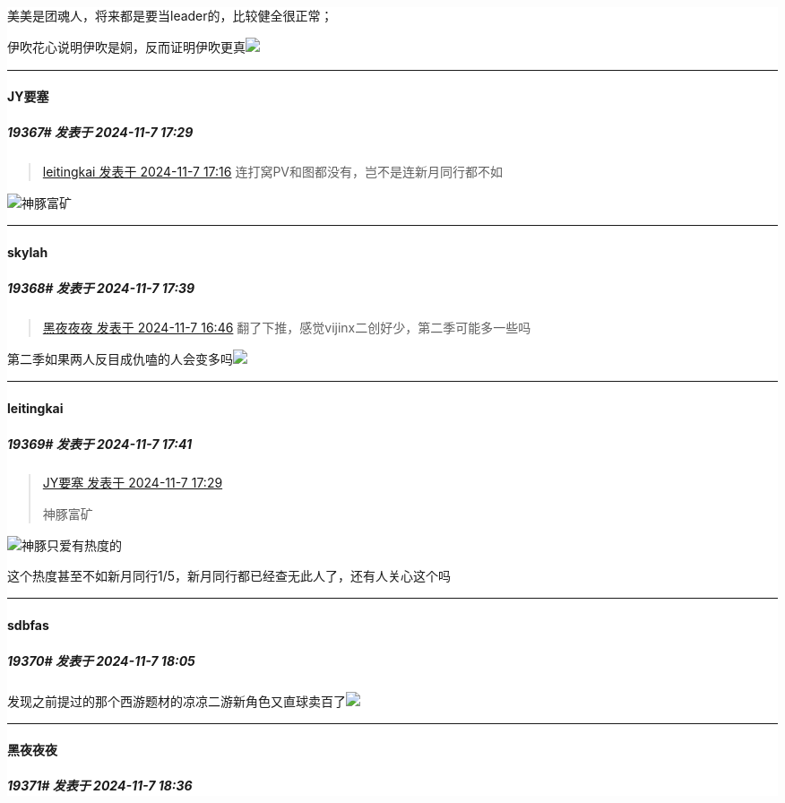 美美是团魂人，将来都是要当leader的，比较健全很正常；

伊吹花心说明伊吹是姛，反而证明伊吹更真<img src="https://static.saraba1st.com/image/smiley/face2017/037.png" referrerpolicy="no-referrer">


*****

####  JY要塞  
##### 19367#       发表于 2024-11-7 17:29

<blockquote><a href="httphttps://bbs.saraba1st.com/2b/forum.php?mod=redirect&amp;goto=findpost&amp;pid=66641614&amp;ptid=2201926" target="_blank">leitingkai 发表于 2024-11-7 17:16</a>
连打窝PV和图都没有，岂不是连新月同行都不如</blockquote>
<img src="https://static.saraba1st.com/image/smiley/face2017/037.png" referrerpolicy="no-referrer">神豚富矿


*****

####  skylah  
##### 19368#       发表于 2024-11-7 17:39

<blockquote><a href="httphttps://bbs.saraba1st.com/2b/forum.php?mod=redirect&amp;goto=findpost&amp;pid=66641347&amp;ptid=2201926" target="_blank">黑夜夜夜 发表于 2024-11-7 16:46</a>
翻了下推，感觉vijinx二创好少，第二季可能多一些吗</blockquote>
第二季如果两人反目成仇嗑的人会变多吗<img src="https://static.saraba1st.com/image/smiley/face2017/076.png" referrerpolicy="no-referrer">

*****

####  leitingkai  
##### 19369#       发表于 2024-11-7 17:41

<blockquote><a href="httphttps://bbs.saraba1st.com/2b/forum.php?mod=redirect&amp;goto=findpost&amp;pid=66641735&amp;ptid=2201926" target="_blank">JY要塞 发表于 2024-11-7 17:29</a>

神豚富矿</blockquote>
<img src="https://static.saraba1st.com/image/smiley/face2017/076.png" referrerpolicy="no-referrer">神豚只爱有热度的

这个热度甚至不如新月同行1/5，新月同行都已经查无此人了，还有人关心这个吗


*****

####  sdbfas  
##### 19370#       发表于 2024-11-7 18:05

发现之前提过的那个西游题材的凉凉二游新角色又直球卖百了<img src="https://static.saraba1st.com/image/smiley/face2017/037.png" referrerpolicy="no-referrer">


*****

####  黑夜夜夜  
##### 19371#       发表于 2024-11-7 18:36
